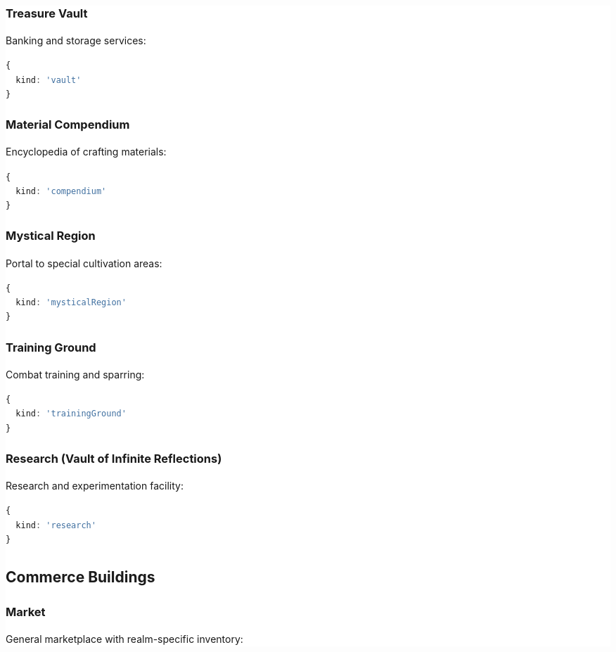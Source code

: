### Treasure Vault

Banking and storage services:

```typescript
{
  kind: 'vault'
}
```

### Material Compendium

Encyclopedia of crafting materials:

```typescript
{
  kind: 'compendium'
}
```

### Mystical Region

Portal to special cultivation areas:

```typescript
{
  kind: 'mysticalRegion'
}
```

### Training Ground

Combat training and sparring:

```typescript
{
  kind: 'trainingGround'
}
```

### Research (Vault of Infinite Reflections)

Research and experimentation facility:

```typescript
{
  kind: 'research'
}
```

## Commerce Buildings

### Market

General marketplace with realm-specific inventory:
